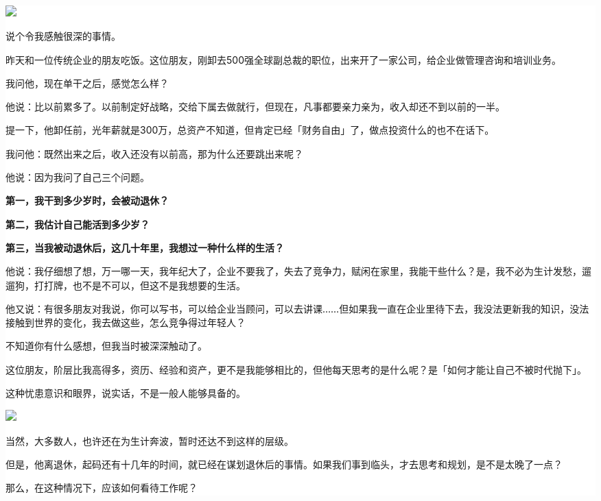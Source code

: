 
![](https://mmbiz.qpic.cn/mmbiz_png/yWXmuSFeCk17IVGzCR5kha9El3FjkFq2uoRVAw1eAXtvqC3YJCMINAocOGEdvzWrRjH12AHQPT0ia39U5bJNhkg/0.png)

  

说个令我感触很深的事情。

  

昨天和一位传统企业的朋友吃饭。这位朋友，刚卸去500强全球副总裁的职位，出来开了一家公司，给企业做管理咨询和培训业务。

  

我问他，现在单干之后，感觉怎么样？

  

他说：比以前累多了。以前制定好战略，交给下属去做就行，但现在，凡事都要亲力亲为，收入却还不到以前的一半。

  

提一下，他卸任前，光年薪就是300万，总资产不知道，但肯定已经「财务自由」了，做点投资什么的也不在话下。

  

我问他：既然出来之后，收入还没有以前高，那为什么还要跳出来呢？

  

他说：因为我问了自己三个问题。

  

**第一，我干到多少岁时，会被动退休？**

**第二，我估计自己能活到多少岁？**

**第三，当我被动退休后，这几十年里，我想过一种什么样的生活？**

  

他说：我仔细想了想，万一哪一天，我年纪大了，企业不要我了，失去了竞争力，赋闲在家里，我能干些什么？是，我不必为生计发愁，遛遛狗，打打牌，也不是不可以，但这不是我想要的生活。

  

他又说：有很多朋友对我说，你可以写书，可以给企业当顾问，可以去讲课……但如果我一直在企业里待下去，我没法更新我的知识，没法接触到世界的变化，我去做这些，怎么竞争得过年轻人？

  

不知道你有什么感想，但我当时被深深触动了。

  

这位朋友，阶层比我高得多，资历、经验和资产，更不是我能够相比的，但他每天思考的是什么呢？是「如何才能让自己不被时代抛下」。

  

这种忧患意识和眼界，说实话，不是一般人能够具备的。

  

![](https://mmbiz.qpic.cn/mmbiz_png/yWXmuSFeCk17IVGzCR5kha9El3FjkFq2uoRVAw1eAXtvqC3YJCMINAocOGEdvzWrRjH12AHQPT0ia39U5bJNhkg/0.png)

  

当然，大多数人，也许还在为生计奔波，暂时还达不到这样的层级。

  

但是，他离退休，起码还有十几年的时间，就已经在谋划退休后的事情。如果我们事到临头，才去思考和规划，是不是太晚了一点？

  

那么，在这种情况下，应该如何看待工作呢？

